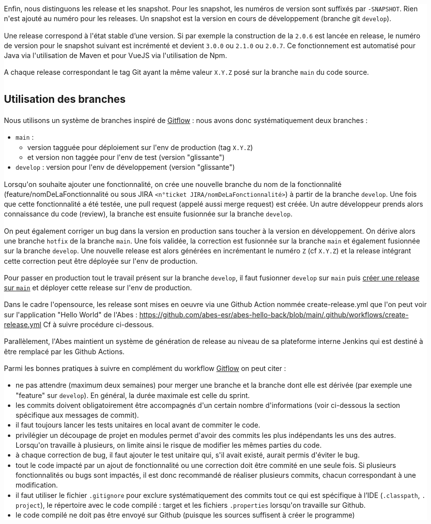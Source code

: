 Enfin, nous distinguons les release et les snapshot. Pour les snapshot, les numéros de version sont suffixés par `-SNAPSHOT`. Rien n'est ajouté au numéro pour les releases. Un snapshot est la version en cours de développement (branche git `develop`).

Une release correspond à l'état stable d’une version. Si par exemple la construction de la `2.0.6` est lancée en release, le numéro de version pour le snapshot suivant est incrémenté et devient `3.0.0` ou `2.1.0` ou `2.0.7`. Ce fonctionnement est automatisé pour Java via l'utilisation de Maven et pour VueJS via l'utilisation de Npm.

A chaque release correspondant le tag Git ayant la même valeur `X.Y.Z` posé sur la branche `main` du code source.

## Utilisation des branches

Nous utilisons un système de branches inspiré de [Gitflow](https://www.atlassian.com/fr/git/tutorials/comparing-workflows/gitflow-workflow) : nous avons donc systématiquement deux branches :
- `main` :
    - version tagguée pour déploiement sur l'env de production (tag `X.Y.Z`)
    - et version non taggée pour l'env de test (version "glissante")
- `develop` : version pour l'env de développement (version "glissante")

Lorsqu'on souhaite ajouter une fonctionnalité, on crée une nouvelle branche du nom de la fonctionnalité (feature/nomDeLaFonctionnalité ou sous JIRA `<n°ticket JIRA/nomDeLaFonctionnalité>`) à partir de la branche `develop`. Une fois que cette fonctionnalité a été testée, une pull request (appelé aussi merge request) est créée. Un autre développeur prends alors connaissance du code (review), la branche est ensuite fusionnée sur la branche `develop`.

On peut également corriger un bug dans la version en production sans toucher à la version en développement. On dérive alors une branche `hotfix` de la branche `main`. Une fois validée, la correction est fusionnée sur la branche `main` et également fusionnée sur la branche `develop`. Une nouvelle release est alors générées en incrémentant le numéro `Z` (cf `X.Y.Z`) et la release intégrant cette correction peut être déployée sur l'env de production.

Pour passer en production tout le travail présent sur la branche `develop`, il faut fusionner `develop` sur `main` puis [créer une release sur `main`](#publier-une-nouvelle-release-dune-application) et déployer cette release sur l'env de production.

Dans le cadre l'opensource, les release sont mises en oeuvre via une Github Action nommée create-release.yml que l'on peut voir sur l'application "Hello World" de l'Abes :
https://github.com/abes-esr/abes-hello-back/blob/main/.github/workflows/create-release.yml
Cf à suivre procédure ci-dessous.

Parallèlement, l'Abes maintient un système de génération de release au niveau de sa plateforme interne Jenkins qui est destiné à être remplacé par les Github Actions.

Parmi les bonnes pratiques à suivre en complément du workflow [Gitflow](https://www.atlassian.com/fr/git/tutorials/comparing-workflows/gitflow-workflow) on peut citer :

* ne pas attendre (maximum deux semaines) pour merger une branche et la branche dont elle est dérivée (par exemple une "feature" sur `develop`). En général, la durée maximale est celle du sprint.
* les commits doivent obligatoirement être accompagnés d'un certain nombre d'informations (voir ci-dessous la section spécifique aux messages de commit).
* il faut toujours lancer les tests unitaires en local avant de commiter le code.
* privilégier un découpage de projet en modules permet d'avoir des commits les plus indépendants les uns des autres. Lorsqu'on travaille à plusieurs, on limite ainsi le risque de modifier les mêmes parties du code.
* à chaque correction de bug, il faut ajouter le test unitaire qui, s'il avait existé, aurait permis d'éviter le bug.
* tout le code impacté par un ajout de fonctionnalité ou une correction doit être commité en une seule fois. Si plusieurs fonctionnalités ou bugs sont impactés, il est donc recommandé de réaliser plusieurs commits, chacun correspondant à une modification.
* il faut utiliser le fichier `.gitignore` pour exclure systématiquement des commits tout ce qui est spécifique à l’IDE (`.classpath`, `.project`), le répertoire avec le code compilé : target et les fichiers `.properties` lorsqu'on travaille sur Github.
* le code compilé ne doit pas être envoyé sur Github (puisque les sources suffisent à créer le programme)